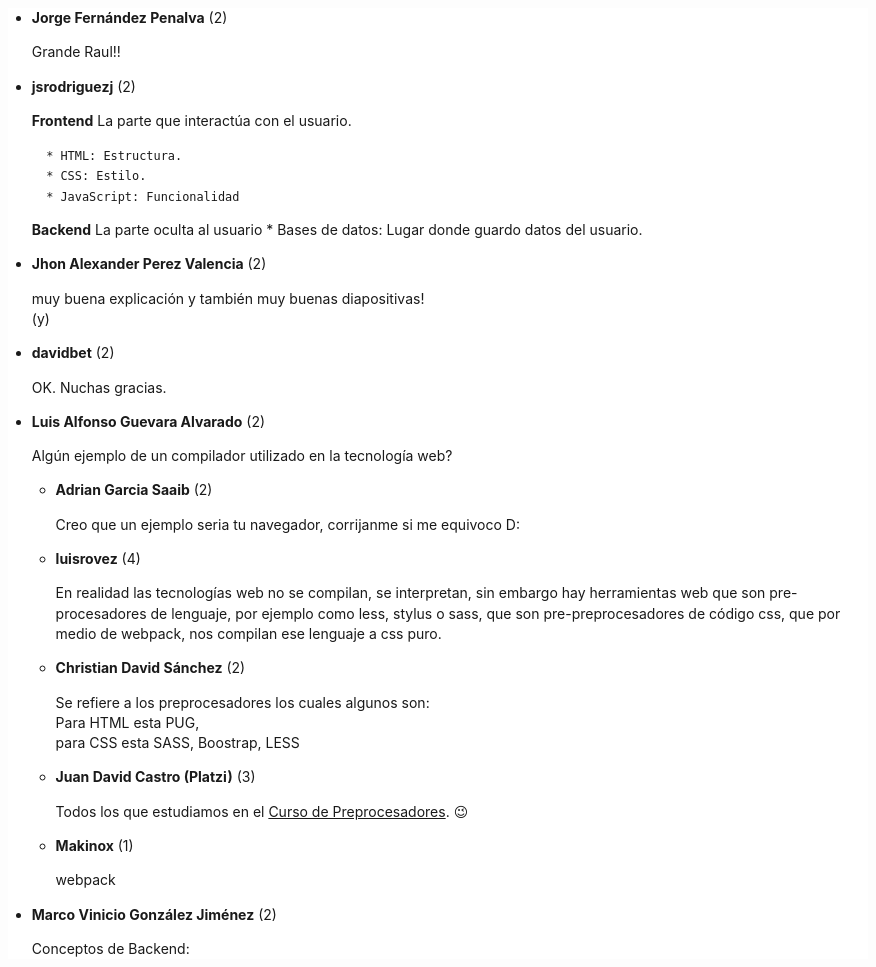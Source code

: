 * **Jorge Fernández Penalva** (2)

	
	Grande Raul!!

* **jsrodriguezj** (2)

	
	 **Frontend** La parte que interactúa con el usuario.
	
	    * HTML: Estructura.
	    * CSS: Estilo.
	    * JavaScript: Funcionalidad  
	**Backend** La parte oculta al usuario
	    * Bases de datos: Lugar donde guardo datos del usuario.

* **Jhon Alexander Perez Valencia** (2)

	
	muy buena explicación y también muy buenas diapositivas!  
	(y)

* **davidbet** (2)

	
	OK. Nuchas gracias.

* **Luis Alfonso Guevara Alvarado** (2)

	
	Algún ejemplo de un compilador utilizado en la tecnología web?

	* **Adrian Garcia Saaib** (2)

		
		Creo que un ejemplo seria tu navegador, corrijanme si me equivoco D:

	* **luisrovez** (4)

		
		En realidad las tecnologías web no se compilan, se interpretan, sin embargo hay herramientas web que son pre-procesadores de lenguaje, por ejemplo como less, stylus o sass, que son pre-preprocesadores de código css, que por medio de webpack, nos compilan ese lenguaje a css puro.

	* **Christian David Sánchez** (2)

		
		Se refiere a los preprocesadores los cuales algunos son:  
		Para HTML esta PUG,  
		para CSS esta SASS, Boostrap, LESS

	* **Juan David Castro (Platzi)** (3)

		
		Todos los que estudiamos en el [Curso de Preprocesadores](https://platzi.com/clases/preprocesadores/). 😉

	* **Makinox** (1)

		
		webpack

* **Marco Vinicio González Jiménez** (2)

	
	Conceptos de Backend:
	
